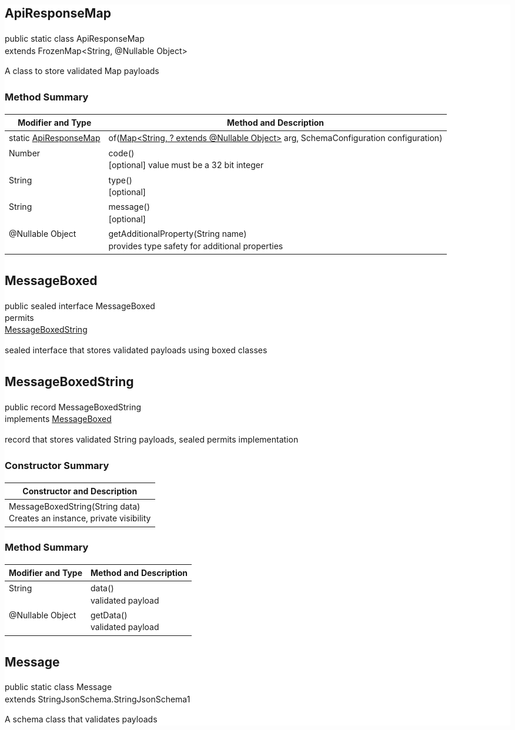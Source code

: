 ## ApiResponseMap
public static class ApiResponseMap<br>
extends FrozenMap<String, @Nullable Object>

A class to store validated Map payloads

### Method Summary
| Modifier and Type | Method and Description |
| ----------------- | ---------------------- |
| static [ApiResponseMap](#apiresponsemap) | of([Map<String, ? extends @Nullable Object>](#apiresponsemapbuilder) arg, SchemaConfiguration configuration) |
| Number | code()<br>[optional] value must be a 32 bit integer |
| String | type()<br>[optional] |
| String | message()<br>[optional] |
| @Nullable Object | getAdditionalProperty(String name)<br>provides type safety for additional properties |

## MessageBoxed
public sealed interface MessageBoxed<br>
permits<br>
[MessageBoxedString](#messageboxedstring)

sealed interface that stores validated payloads using boxed classes

## MessageBoxedString
public record MessageBoxedString<br>
implements [MessageBoxed](#messageboxed)

record that stores validated String payloads, sealed permits implementation

### Constructor Summary
| Constructor and Description |
| --------------------------- |
| MessageBoxedString(String data)<br>Creates an instance, private visibility |

### Method Summary
| Modifier and Type | Method and Description |
| ----------------- | ---------------------- |
| String | data()<br>validated payload |
| @Nullable Object | getData()<br>validated payload |

## Message
public static class Message<br>
extends StringJsonSchema.StringJsonSchema1

A schema class that validates payloads
